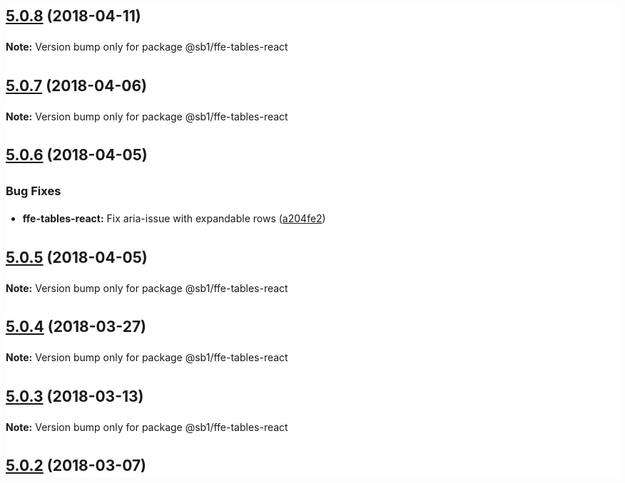 ## [5.0.8](https://github.com/SpareBank1/designsystem/compare/@sb1/ffe-tables-react@5.0.7...@sb1/ffe-tables-react@5.0.8) (2018-04-11)

**Note:** Version bump only for package @sb1/ffe-tables-react

<a name="5.0.7"></a>

## [5.0.7](https://github.com/SpareBank1/designsystem/compare/@sb1/ffe-tables-react@5.0.6...@sb1/ffe-tables-react@5.0.7) (2018-04-06)

**Note:** Version bump only for package @sb1/ffe-tables-react

<a name="5.0.6"></a>

## [5.0.6](https://github.com/SpareBank1/designsystem/compare/@sb1/ffe-tables-react@5.0.5...@sb1/ffe-tables-react@5.0.6) (2018-04-05)

### Bug Fixes

-   **ffe-tables-react:** Fix aria-issue with expandable rows ([a204fe2](https://github.com/SpareBank1/designsystem/commit/a204fe2))

<a name="5.0.5"></a>

## [5.0.5](https://github.com/SpareBank1/designsystem/compare/@sb1/ffe-tables-react@5.0.4...@sb1/ffe-tables-react@5.0.5) (2018-04-05)

**Note:** Version bump only for package @sb1/ffe-tables-react

<a name="5.0.4"></a>

## [5.0.4](https://github.com/SpareBank1/designsystem/compare/@sb1/ffe-tables-react@5.0.3...@sb1/ffe-tables-react@5.0.4) (2018-03-27)

**Note:** Version bump only for package @sb1/ffe-tables-react

<a name="5.0.3"></a>

## [5.0.3](https://github.com/SpareBank1/designsystem/compare/@sb1/ffe-tables-react@5.0.2...@sb1/ffe-tables-react@5.0.3) (2018-03-13)

**Note:** Version bump only for package @sb1/ffe-tables-react

<a name="5.0.2"></a>

## [5.0.2](https://github.com/SpareBank1/designsystem/compare/@sb1/ffe-tables-react@5.0.0...@sb1/ffe-tables-react@5.0.2) (2018-03-07)
